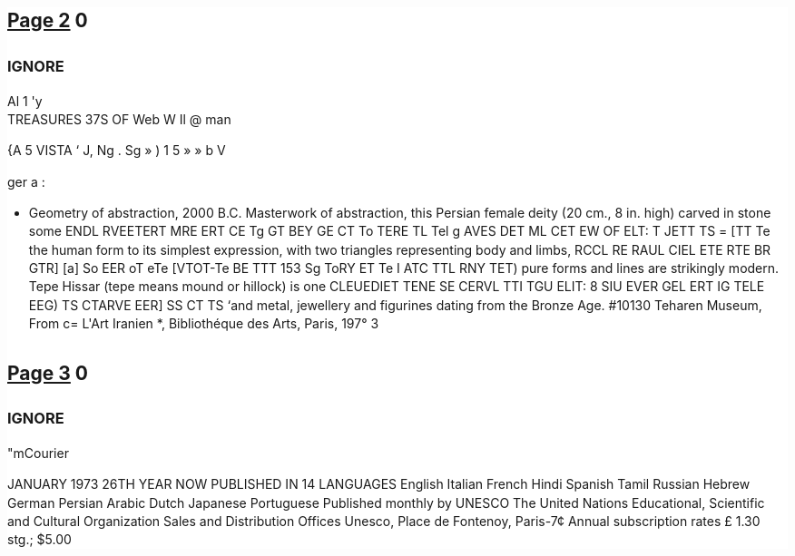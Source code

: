     
     
   
 
 
 
 
  
  
  
 

## [Page 2](https://demo.humlab.umu.se/courier/074879engo.pdf#page=2) 0

### IGNORE

  Al 
1 
'y   
TREASURES 
37S OF 
Web W Il 
 @ man 
 
{A 5 
VISTA ‘ J, Ng 
. Sg 
» ) 1 
5 » 
» b V 
  
ger a : 
- Geometry of abstraction, 2000 B.C. 
Masterwork of abstraction, this Persian female deity (20 cm., 8 in. high) carved in stone some 
ENDL RVEETERT MRE ERT CE Tg GT BEY GE CT To TERE TL Tel g AVES DET ML CET EW OF ELT: T JETT TS = [TT Te 
the human form to its simplest expression, with two triangles representing body and limbs, 
RCCL RE RAUL CIEL ETE RTE BR GTR] [a] So EER oT eTe [VTOT-Te BE TTT 153 Sg ToRY ET Te I ATC TTL RNY TET) 
pure forms and lines are strikingly modern. Tepe Hissar (tepe means mound or hillock) is one 
CLEUEDIET TENE SE CERVL TTI TGU ELIT: 8 SIU EVER GEL ERT IG TELE EEG) TS CTARVE EER] SS CT TS 
‘and metal, jewellery and figurines dating from the Bronze Age. 
#10130 Teharen Museum, From c= L'Art Iranien *, Bibliothéque des Arts, Paris, 197° 3

## [Page 3](https://demo.humlab.umu.se/courier/074879engo.pdf#page=3) 0

### IGNORE

"mCourier 
  
JANUARY 1973 
26TH YEAR 
NOW PUBLISHED IN 14 LANGUAGES 
English Italian 
French Hindi 
Spanish Tamil 
Russian Hebrew 
German Persian 
Arabic Dutch 
Japanese Portuguese 
Published monthly by UNESCO 
The United Nations 
Educational, Scientific 
and Cultural Organization 
Sales and Distribution Offices 
Unesco, Place de Fontenoy, Paris-7¢ 
Annual subscription rates £ 1.30 stg.; $5.00 